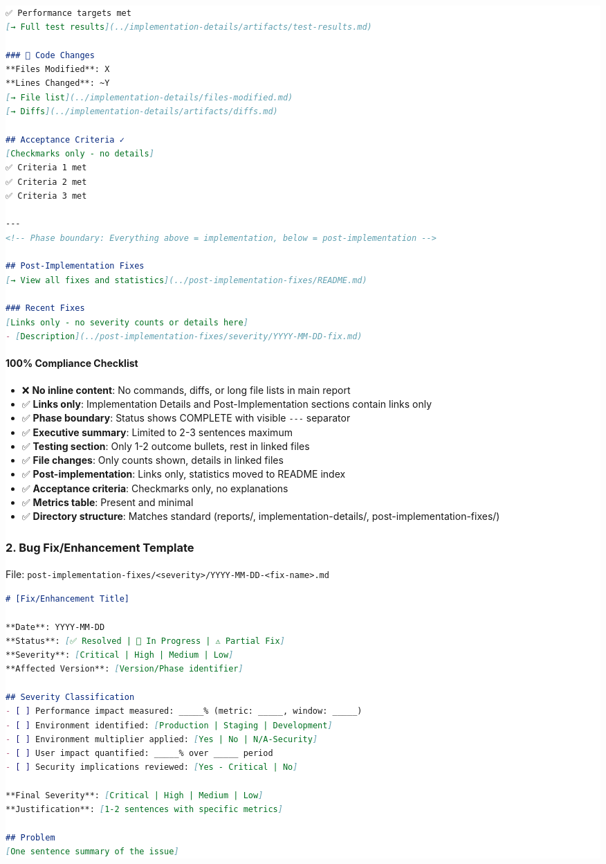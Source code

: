 ```markdown
✅ Performance targets met
[→ Full test results](../implementation-details/artifacts/test-results.md)

### 📝 Code Changes
**Files Modified**: X  
**Lines Changed**: ~Y  
[→ File list](../implementation-details/files-modified.md)  
[→ Diffs](../implementation-details/artifacts/diffs.md)

## Acceptance Criteria ✓
[Checkmarks only - no details]
✅ Criteria 1 met
✅ Criteria 2 met
✅ Criteria 3 met

---
<!-- Phase boundary: Everything above = implementation, below = post-implementation -->

## Post-Implementation Fixes
[→ View all fixes and statistics](../post-implementation-fixes/README.md)

### Recent Fixes
[Links only - no severity counts or details here]
- [Description](../post-implementation-fixes/severity/YYYY-MM-DD-fix.md)
```

#### 100% Compliance Checklist
- ❌ **No inline content**: No commands, diffs, or long file lists in main report
- ✅ **Links only**: Implementation Details and Post-Implementation sections contain links only
- ✅ **Phase boundary**: Status shows COMPLETE with visible `---` separator
- ✅ **Executive summary**: Limited to 2-3 sentences maximum
- ✅ **Testing section**: Only 1-2 outcome bullets, rest in linked files
- ✅ **File changes**: Only counts shown, details in linked files
- ✅ **Post-implementation**: Links only, statistics moved to README index
- ✅ **Acceptance criteria**: Checkmarks only, no explanations
- ✅ **Metrics table**: Present and minimal
- ✅ **Directory structure**: Matches standard (reports/, implementation-details/, post-implementation-fixes/)

### 2. Bug Fix/Enhancement Template

File: `post-implementation-fixes/<severity>/YYYY-MM-DD-<fix-name>.md`

```markdown
# [Fix/Enhancement Title]

**Date**: YYYY-MM-DD  
**Status**: [✅ Resolved | 🚧 In Progress | ⚠️ Partial Fix]  
**Severity**: [Critical | High | Medium | Low]  
**Affected Version**: [Version/Phase identifier]  

## Severity Classification
- [ ] Performance impact measured: _____% (metric: _____, window: _____)
- [ ] Environment identified: [Production | Staging | Development]  
- [ ] Environment multiplier applied: [Yes | No | N/A-Security]
- [ ] User impact quantified: _____% over _____ period
- [ ] Security implications reviewed: [Yes - Critical | No]

**Final Severity**: [Critical | High | Medium | Low]
**Justification**: [1-2 sentences with specific metrics]

## Problem
[One sentence summary of the issue]

```